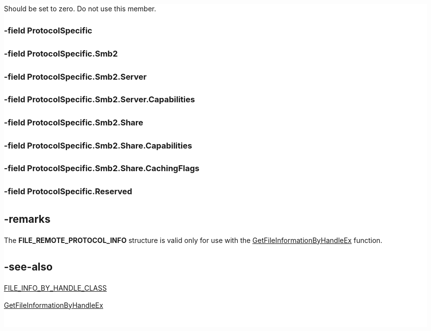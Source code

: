 Should be set to zero. Do not use this member.


### -field ProtocolSpecific


### -field ProtocolSpecific.Smb2


### -field ProtocolSpecific.Smb2.Server


### -field ProtocolSpecific.Smb2.Server.Capabilities

 


### -field ProtocolSpecific.Smb2.Share


### -field ProtocolSpecific.Smb2.Share.Capabilities

 


### -field ProtocolSpecific.Smb2.Share.CachingFlags

 


### -field ProtocolSpecific.Reserved

 




## -remarks



The <b>FILE_REMOTE_PROTOCOL_INFO</b> 
    structure is valid only for use with the 
    <a href="https://msdn.microsoft.com/e261ea45-d084-490e-94b4-129bd76f6a04">GetFileInformationByHandleEx</a> function.




## -see-also




<a href="https://msdn.microsoft.com/8f02e824-ca41-48c1-a5e8-5b12d81886b5">FILE_INFO_BY_HANDLE_CLASS</a>



<a href="https://msdn.microsoft.com/e261ea45-d084-490e-94b4-129bd76f6a04">GetFileInformationByHandleEx</a>
 

 

